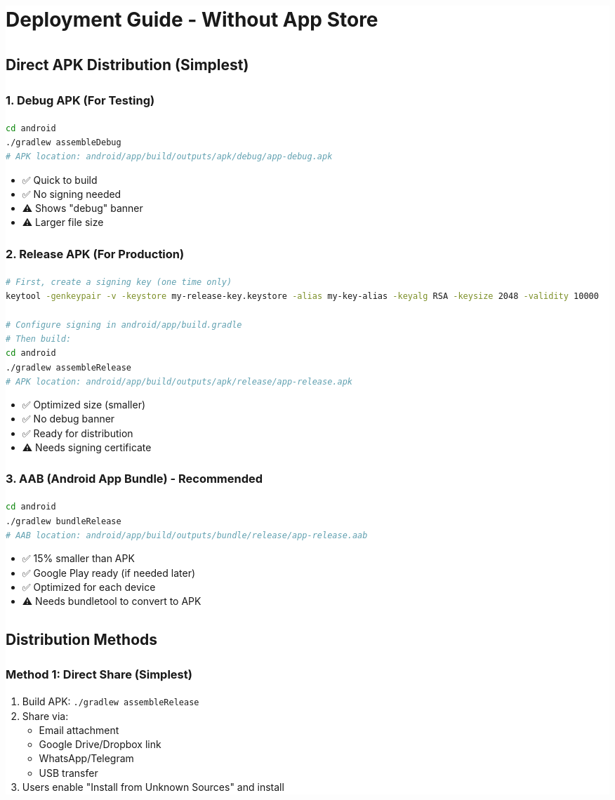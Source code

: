# Deployment Guide - Without App Store

## Direct APK Distribution (Simplest)

### 1. Debug APK (For Testing)
```bash
cd android
./gradlew assembleDebug
# APK location: android/app/build/outputs/apk/debug/app-debug.apk
```
- ✅ Quick to build
- ✅ No signing needed
- ⚠️ Shows "debug" banner
- ⚠️ Larger file size

### 2. Release APK (For Production)
```bash
# First, create a signing key (one time only)
keytool -genkeypair -v -keystore my-release-key.keystore -alias my-key-alias -keyalg RSA -keysize 2048 -validity 10000

# Configure signing in android/app/build.gradle
# Then build:
cd android
./gradlew assembleRelease
# APK location: android/app/build/outputs/apk/release/app-release.apk
```
- ✅ Optimized size (smaller)
- ✅ No debug banner
- ✅ Ready for distribution
- ⚠️ Needs signing certificate

### 3. AAB (Android App Bundle) - Recommended
```bash
cd android
./gradlew bundleRelease
# AAB location: android/app/build/outputs/bundle/release/app-release.aab
```
- ✅ 15% smaller than APK
- ✅ Google Play ready (if needed later)
- ✅ Optimized for each device
- ⚠️ Needs bundletool to convert to APK

## Distribution Methods

### Method 1: Direct Share (Simplest)
1. Build APK: `./gradlew assembleRelease`
2. Share via:
   - Email attachment
   - Google Drive/Dropbox link
   - WhatsApp/Telegram
   - USB transfer
3. Users enable "Install from Unknown Sources" and install
